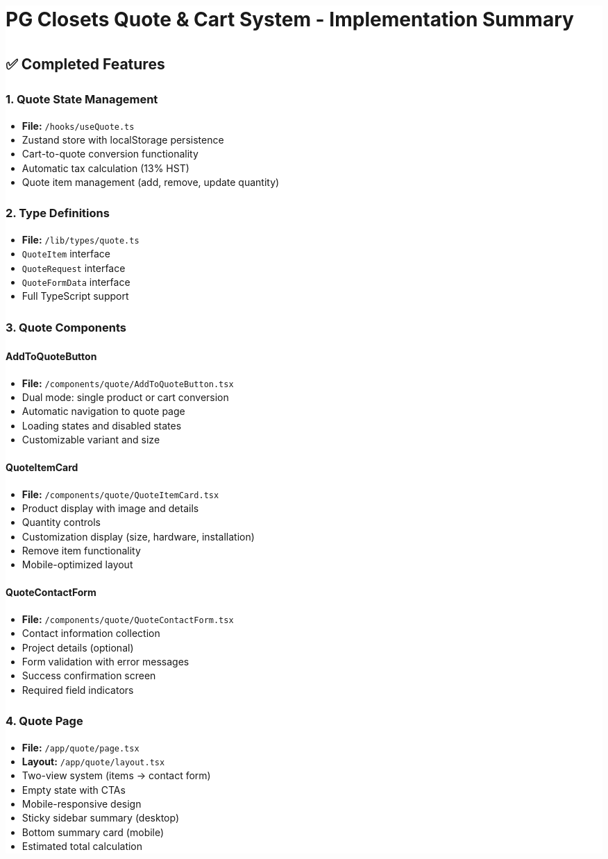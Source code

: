 # PG Closets Quote & Cart System - Implementation Summary

## ✅ Completed Features

### 1. Quote State Management
- **File:** `/hooks/useQuote.ts`
- Zustand store with localStorage persistence
- Cart-to-quote conversion functionality
- Automatic tax calculation (13% HST)
- Quote item management (add, remove, update quantity)

### 2. Type Definitions
- **File:** `/lib/types/quote.ts`
- `QuoteItem` interface
- `QuoteRequest` interface
- `QuoteFormData` interface
- Full TypeScript support

### 3. Quote Components

#### AddToQuoteButton
- **File:** `/components/quote/AddToQuoteButton.tsx`
- Dual mode: single product or cart conversion
- Automatic navigation to quote page
- Loading states and disabled states
- Customizable variant and size

#### QuoteItemCard
- **File:** `/components/quote/QuoteItemCard.tsx`
- Product display with image and details
- Quantity controls
- Customization display (size, hardware, installation)
- Remove item functionality
- Mobile-optimized layout

#### QuoteContactForm
- **File:** `/components/quote/QuoteContactForm.tsx`
- Contact information collection
- Project details (optional)
- Form validation with error messages
- Success confirmation screen
- Required field indicators

### 4. Quote Page
- **File:** `/app/quote/page.tsx`
- **Layout:** `/app/quote/layout.tsx`
- Two-view system (items → contact form)
- Empty state with CTAs
- Mobile-responsive design
- Sticky sidebar summary (desktop)
- Bottom summary card (mobile)
- Estimated total calculation

